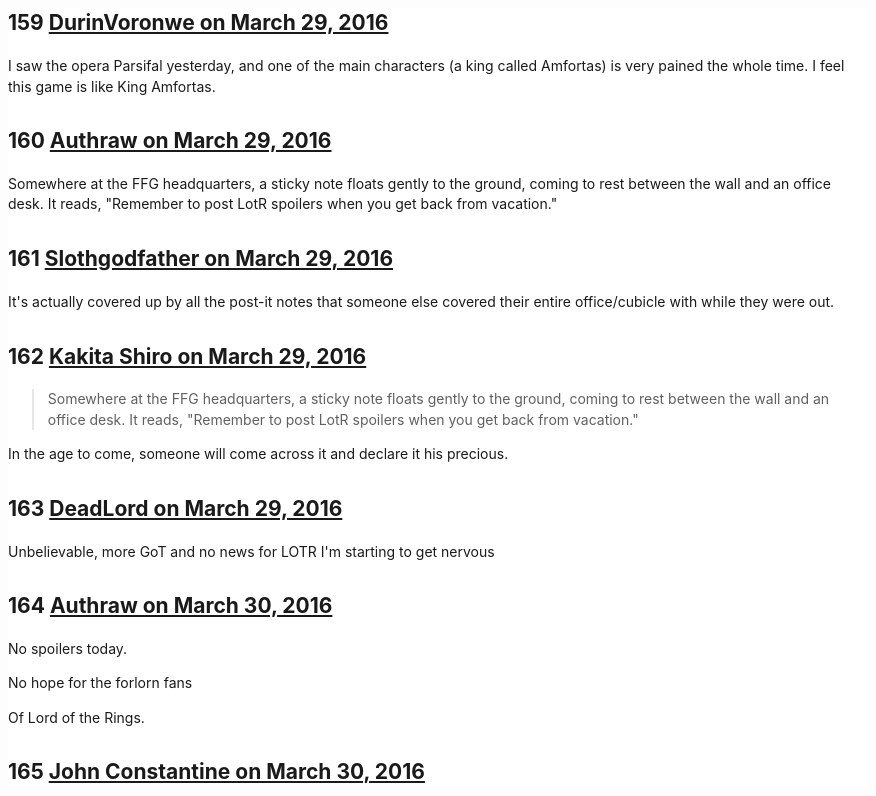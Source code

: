 ## 159 [DurinVoronwe on March 29, 2016](https://community.fantasyflightgames.com/topic/131352-so-are-we-getting-any-previews-ever/?do=findComment&comment=2129689)

I saw the opera Parsifal yesterday, and one of the main characters (a king called Amfortas) is very pained the whole time. I feel this game is like King Amfortas.

## 160 [Authraw on March 29, 2016](https://community.fantasyflightgames.com/topic/131352-so-are-we-getting-any-previews-ever/?do=findComment&comment=2130442)

Somewhere at the FFG headquarters, a sticky note floats gently to the ground, coming to rest between the wall and an office desk. It reads, "Remember to post LotR spoilers when you get back from vacation."

## 161 [Slothgodfather on March 29, 2016](https://community.fantasyflightgames.com/topic/131352-so-are-we-getting-any-previews-ever/?do=findComment&comment=2130445)

It's actually covered up by all the post-it notes that someone else covered their entire office/cubicle with while they were out.

## 162 [Kakita Shiro on March 29, 2016](https://community.fantasyflightgames.com/topic/131352-so-are-we-getting-any-previews-ever/?do=findComment&comment=2130461)

> Somewhere at the FFG headquarters, a sticky note floats gently to the ground, coming to rest between the wall and an office desk. It reads, "Remember to post LotR spoilers when you get back from vacation."

In the age to come, someone will come across it and declare it his precious.

## 163 [DeadLord on March 29, 2016](https://community.fantasyflightgames.com/topic/131352-so-are-we-getting-any-previews-ever/?do=findComment&comment=2130704)

Unbelievable, more GoT and no news for LOTR I'm starting to get nervous

## 164 [Authraw on March 30, 2016](https://community.fantasyflightgames.com/topic/131352-so-are-we-getting-any-previews-ever/?do=findComment&comment=2131154)

No spoilers today.

No hope for the forlorn fans

Of Lord of the Rings.

## 165 [John Constantine on March 30, 2016](https://community.fantasyflightgames.com/topic/131352-so-are-we-getting-any-previews-ever/?do=findComment&comment=2131510)
